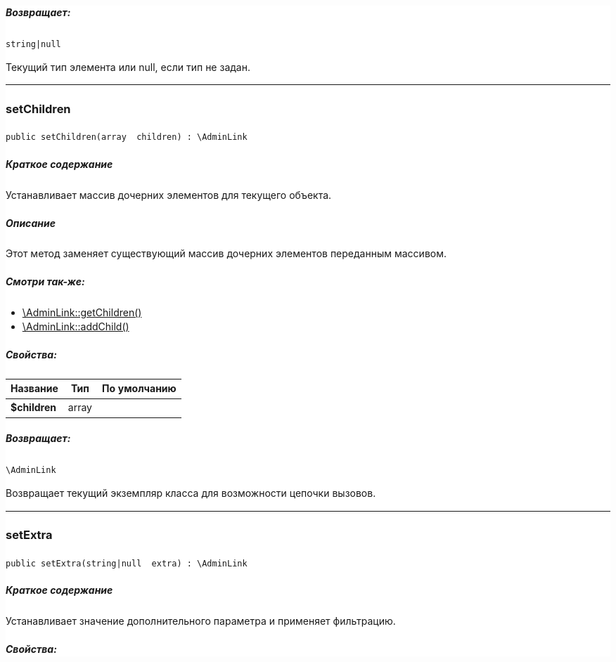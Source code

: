 ##### Возвращает:

```
string|null
```
Текущий тип элемента или null, если тип не задан.

---

<a id="method_setChildren"></a>
### setChildren

```
public setChildren(array  children) : \AdminLink
```

##### Краткое содержание

Устанавливает массив дочерних элементов для текущего объекта.

##### Описание

Этот метод заменяет существующий массив дочерних элементов переданным массивом.

##### Смотри так-же:

 * [\AdminLink::getChildren()](../../classes/AdminLink.md#method_getChildren)
 * [\AdminLink::addChild()](../../classes/AdminLink.md#method_addChild)

##### Свойства:

| Название | Тип | По умолчанию |
|----------|-----|----------|
| **$children** | array |  |

##### Возвращает:

```
\AdminLink
```
Возвращает текущий экземпляр класса для возможности цепочки вызовов.

---

<a id="method_setExtra"></a>
### setExtra

```
public setExtra(string|null  extra) : \AdminLink
```

##### Краткое содержание

Устанавливает значение дополнительного параметра и применяет фильтрацию.

##### Свойства:
